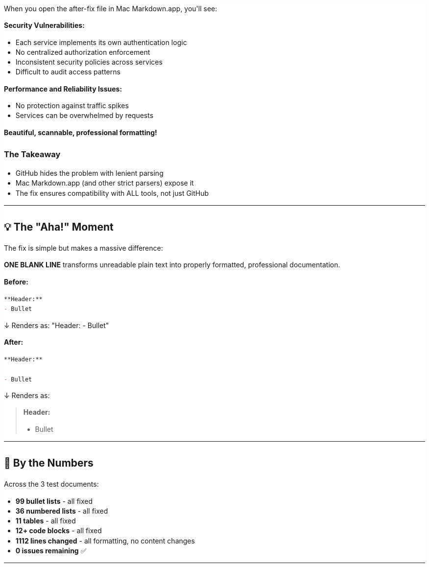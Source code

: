 When you open the after-fix file in Mac Markdown.app, you'll see:

**Security Vulnerabilities:**

- Each service implements its own authentication logic
- No centralized authorization enforcement
- Inconsistent security policies across services
- Difficult to audit access patterns

**Performance and Reliability Issues:**

- No protection against traffic spikes
- Services can be overwhelmed by requests

**Beautiful, scannable, professional formatting!**

### The Takeaway

- GitHub hides the problem with lenient parsing
- Mac Markdown.app (and other strict parsers) expose it
- The fix ensures compatibility with ALL tools, not just GitHub

---

## 💡 The "Aha!" Moment

The fix is simple but makes a massive difference:

**ONE BLANK LINE** transforms unreadable plain text into properly formatted, professional documentation.

**Before:**
```markdown
**Header:**
- Bullet
```
↓ Renders as: "Header: - Bullet"

**After:**
```markdown
**Header:**

- Bullet
```
↓ Renders as:
> **Header:**
> - Bullet

---

## 🔢 By the Numbers

Across the 3 test documents:

- **99 bullet lists** - all fixed
- **36 numbered lists** - all fixed
- **11 tables** - all fixed
- **12+ code blocks** - all fixed
- **1112 lines changed** - all formatting, no content changes
- **0 issues remaining** ✅

---